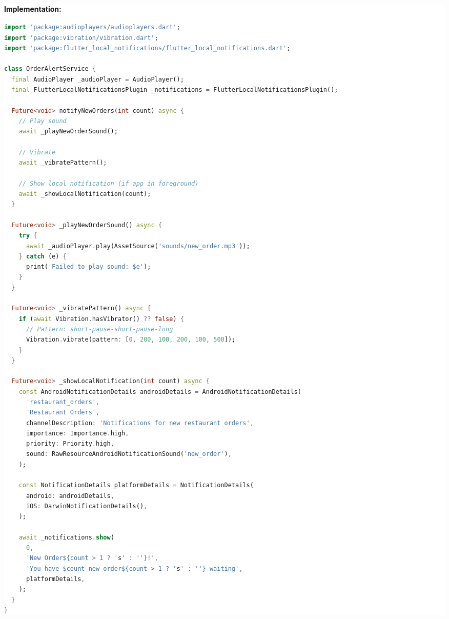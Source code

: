 **Implementation:**
```dart
import 'package:audioplayers/audioplayers.dart';
import 'package:vibration/vibration.dart';
import 'package:flutter_local_notifications/flutter_local_notifications.dart';

class OrderAlertService {
  final AudioPlayer _audioPlayer = AudioPlayer();
  final FlutterLocalNotificationsPlugin _notifications = FlutterLocalNotificationsPlugin();

  Future<void> notifyNewOrders(int count) async {
    // Play sound
    await _playNewOrderSound();
    
    // Vibrate
    await _vibratePattern();
    
    // Show local notification (if app in foreground)
    await _showLocalNotification(count);
  }

  Future<void> _playNewOrderSound() async {
    try {
      await _audioPlayer.play(AssetSource('sounds/new_order.mp3'));
    } catch (e) {
      print('Failed to play sound: $e');
    }
  }

  Future<void> _vibratePattern() async {
    if (await Vibration.hasVibrator() ?? false) {
      // Pattern: short-pause-short-pause-long
      Vibration.vibrate(pattern: [0, 200, 100, 200, 100, 500]);
    }
  }

  Future<void> _showLocalNotification(int count) async {
    const AndroidNotificationDetails androidDetails = AndroidNotificationDetails(
      'restaurant_orders',
      'Restaurant Orders',
      channelDescription: 'Notifications for new restaurant orders',
      importance: Importance.high,
      priority: Priority.high,
      sound: RawResourceAndroidNotificationSound('new_order'),
    );

    const NotificationDetails platformDetails = NotificationDetails(
      android: androidDetails,
      iOS: DarwinNotificationDetails(),
    );

    await _notifications.show(
      0,
      'New Order${count > 1 ? 's' : ''}!',
      'You have $count new order${count > 1 ? 's' : ''} waiting',
      platformDetails,
    );
  }
}
```
